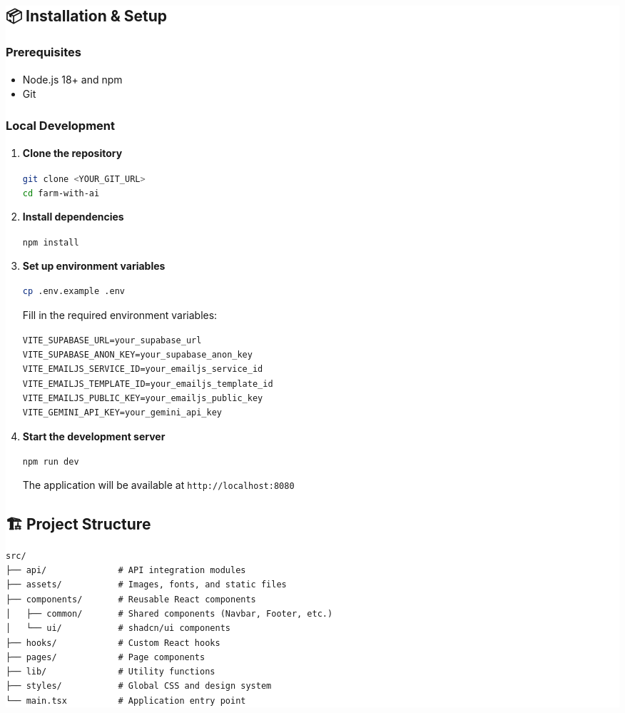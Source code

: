 ## 📦 Installation & Setup

### Prerequisites
- Node.js 18+ and npm
- Git

### Local Development

1. **Clone the repository**
   ```bash
   git clone <YOUR_GIT_URL>
   cd farm-with-ai
   ```

2. **Install dependencies**
   ```bash
   npm install
   ```

3. **Set up environment variables**
   ```bash
   cp .env.example .env
   ```
   
   Fill in the required environment variables:
   ```env
   VITE_SUPABASE_URL=your_supabase_url
   VITE_SUPABASE_ANON_KEY=your_supabase_anon_key
   VITE_EMAILJS_SERVICE_ID=your_emailjs_service_id
   VITE_EMAILJS_TEMPLATE_ID=your_emailjs_template_id
   VITE_EMAILJS_PUBLIC_KEY=your_emailjs_public_key
   VITE_GEMINI_API_KEY=your_gemini_api_key
   ```

4. **Start the development server**
   ```bash
   npm run dev
   ```

   The application will be available at `http://localhost:8080`

## 🏗️ Project Structure

```
src/
├── api/              # API integration modules
├── assets/           # Images, fonts, and static files
├── components/       # Reusable React components
│   ├── common/       # Shared components (Navbar, Footer, etc.)
│   └── ui/           # shadcn/ui components
├── hooks/            # Custom React hooks
├── pages/            # Page components
├── lib/              # Utility functions
├── styles/           # Global CSS and design system
└── main.tsx          # Application entry point
```
